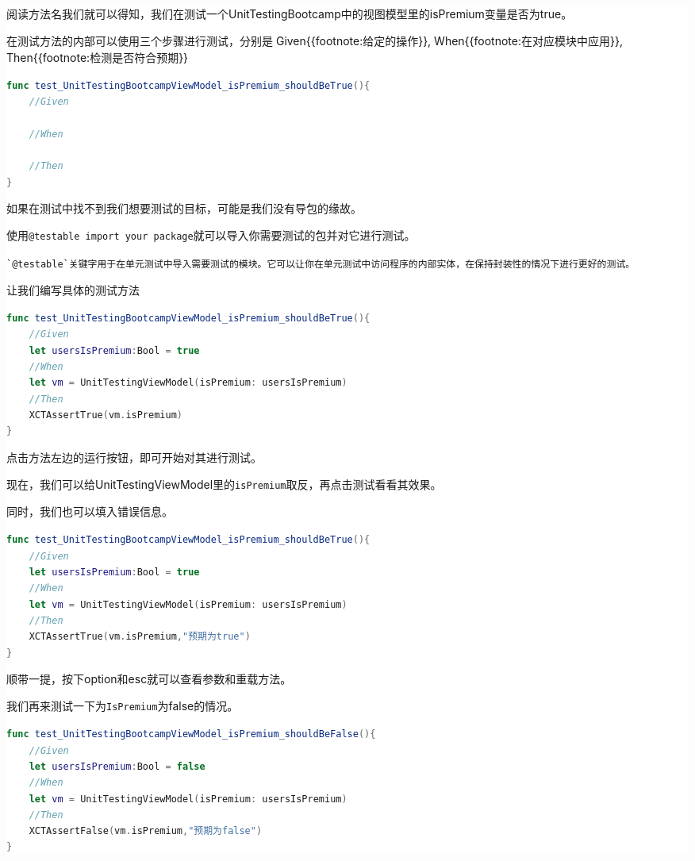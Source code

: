阅读方法名我们就可以得知，我们在测试一个UnitTestingBootcamp中的视图模型里的isPremium变量是否为true。

在测试方法的内部可以使用三个步骤进行测试，分别是 Given{{footnote:给定的操作}}, When{{footnote:在对应模块中应用}}, Then{{footnote:检测是否符合预期}}

```swift
func test_UnitTestingBootcampViewModel_isPremium_shouldBeTrue(){
    //Given
    
    //When
    
    //Then
}
```

如果在测试中找不到我们想要测试的目标，可能是我们没有导包的缘故。

使用`@testable import your package`就可以导入你需要测试的包并对它进行测试。

```admonish info title="@testable" collapsible=true
`@testable`关键字用于在单元测试中导入需要测试的模块。它可以让你在单元测试中访问程序的内部实体，在保持封装性的情况下进行更好的测试。
```

让我们编写具体的测试方法

```swift
func test_UnitTestingBootcampViewModel_isPremium_shouldBeTrue(){
    //Given
    let usersIsPremium:Bool = true
    //When
    let vm = UnitTestingViewModel(isPremium: usersIsPremium)
    //Then
    XCTAssertTrue(vm.isPremium)
}
```

点击方法左边的运行按钮，即可开始对其进行测试。

现在，我们可以给UnitTestingViewModel里的`isPremium`取反，再点击测试看看其效果。

同时，我们也可以填入错误信息。

```swift
func test_UnitTestingBootcampViewModel_isPremium_shouldBeTrue(){
    //Given
    let usersIsPremium:Bool = true
    //When
    let vm = UnitTestingViewModel(isPremium: usersIsPremium)
    //Then
    XCTAssertTrue(vm.isPremium,"预期为true")
}
```

顺带一提，按下option和esc就可以查看参数和重载方法。

我们再来测试一下为`IsPremium`为false的情况。

```swift
func test_UnitTestingBootcampViewModel_isPremium_shouldBeFalse(){
    //Given
    let usersIsPremium:Bool = false
    //When
    let vm = UnitTestingViewModel(isPremium: usersIsPremium)
    //Then
    XCTAssertFalse(vm.isPremium,"预期为false")
}
```

